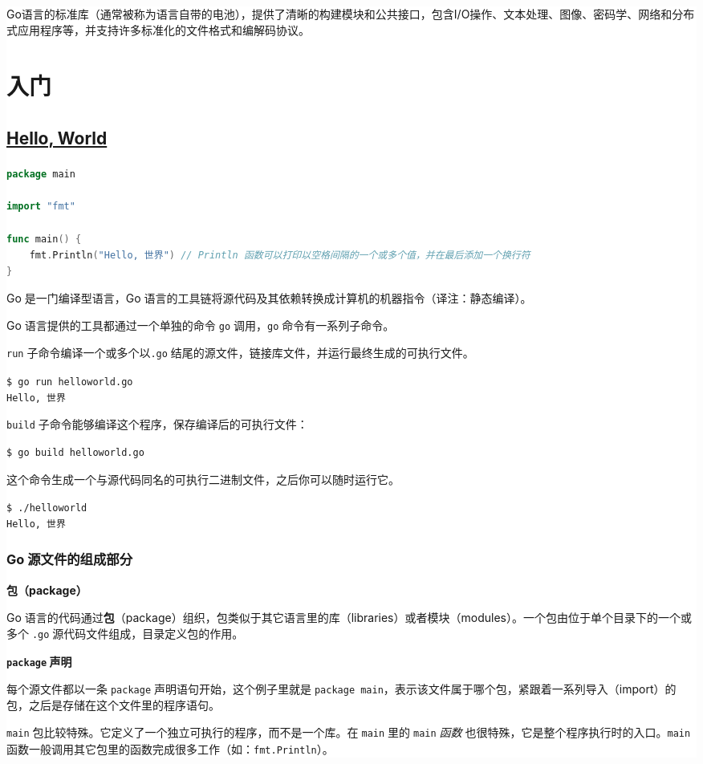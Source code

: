 Go语言的标准库（通常被称为语言自带的电池），提供了清晰的构建模块和公共接口，包含I/O操作、文本处理、图像、密码学、网络和分布式应用程序等，并支持许多标准化的文件格式和编解码协议。



# 入门

## [Hello, World](https://gopl-zh.github.io/ch1/ch1-01.html#11-hello-world)

```go
package main

import "fmt"

func main() {
    fmt.Println("Hello, 世界") // Println 函数可以打印以空格间隔的一个或多个值，并在最后添加一个换行符
}

```

Go 是一门编译型语言，Go 语言的工具链将源代码及其依赖转换成计算机的机器指令（译注：静态编译）。

Go 语言提供的工具都通过一个单独的命令 `go` 调用，`go` 命令有一系列子命令。

`run` 子命令编译一个或多个以`.go` 结尾的源文件，链接库文件，并运行最终生成的可执行文件。

```shell
$ go run helloworld.go
Hello, 世界
```

 `build` 子命令能够编译这个程序，保存编译后的可执行文件：

```shell
$ go build helloworld.go
```

这个命令生成一个与源代码同名的可执行二进制文件，之后你可以随时运行它。

```shell
$ ./helloworld
Hello, 世界
```

### Go 源文件的组成部分

**包（package）**

Go 语言的代码通过**包**（package）组织，包类似于其它语言里的库（libraries）或者模块（modules）。一个包由位于单个目录下的一个或多个 `.go` 源代码文件组成，目录定义包的作用。

 **`package` 声明**

每个源文件都以一条 `package` 声明语句开始，这个例子里就是 `package main`，表示该文件属于哪个包，紧跟着一系列导入（import）的包，之后是存储在这个文件里的程序语句。

`main` 包比较特殊。它定义了一个独立可执行的程序，而不是一个库。在 `main` 里的 `main` *函数* 也很特殊，它是整个程序执行时的入口。`main` 函数一般调用其它包里的函数完成很多工作（如：`fmt.Println`）。
